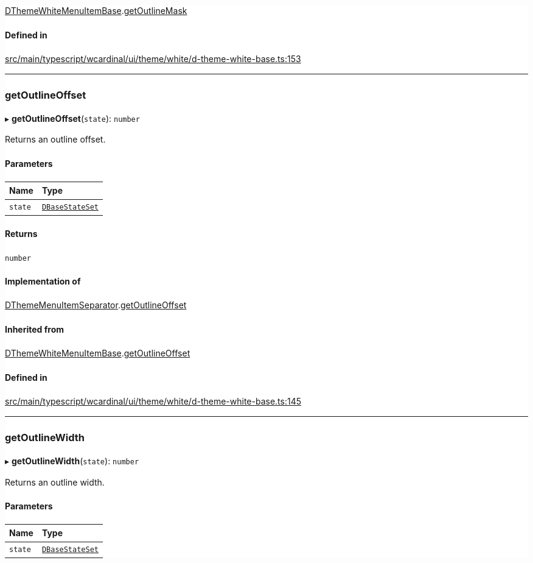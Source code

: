 [DThemeWhiteMenuItemBase](DThemeWhiteMenuItemBase.md).[getOutlineMask](DThemeWhiteMenuItemBase.md#getoutlinemask)

#### Defined in

[src/main/typescript/wcardinal/ui/theme/white/d-theme-white-base.ts:153](https://github.com/winter-cardinal/winter-cardinal-ui/blob/v0.165.0/src/main/typescript/wcardinal/ui/theme/white/d-theme-white-base.ts#L153)

___

### getOutlineOffset

▸ **getOutlineOffset**(`state`): `number`

Returns an outline offset.

#### Parameters

| Name | Type |
| :------ | :------ |
| `state` | [`DBaseStateSet`](../interfaces/DBaseStateSet.md) |

#### Returns

`number`

#### Implementation of

[DThemeMenuItemSeparator](../interfaces/DThemeMenuItemSeparator.md).[getOutlineOffset](../interfaces/DThemeMenuItemSeparator.md#getoutlineoffset)

#### Inherited from

[DThemeWhiteMenuItemBase](DThemeWhiteMenuItemBase.md).[getOutlineOffset](DThemeWhiteMenuItemBase.md#getoutlineoffset)

#### Defined in

[src/main/typescript/wcardinal/ui/theme/white/d-theme-white-base.ts:145](https://github.com/winter-cardinal/winter-cardinal-ui/blob/v0.165.0/src/main/typescript/wcardinal/ui/theme/white/d-theme-white-base.ts#L145)

___

### getOutlineWidth

▸ **getOutlineWidth**(`state`): `number`

Returns an outline width.

#### Parameters

| Name | Type |
| :------ | :------ |
| `state` | [`DBaseStateSet`](../interfaces/DBaseStateSet.md) |
